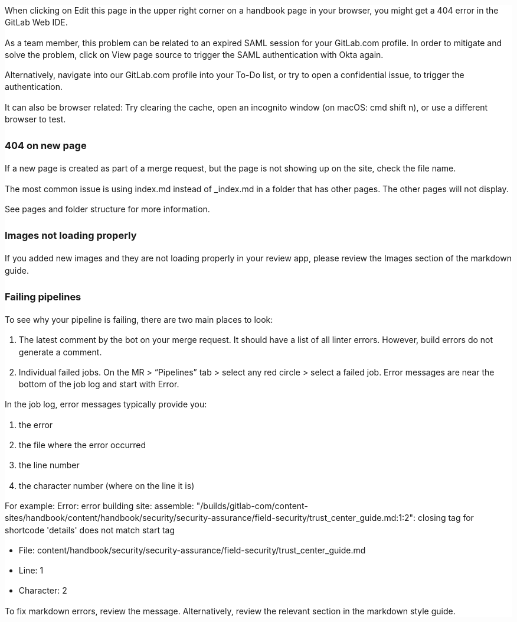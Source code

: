 When clicking on Edit this page in the upper right corner on a handbook page in your browser, you might get a 404 error in the GitLab Web IDE.

As a team member, this problem can be related to an expired SAML session for your GitLab.com profile. In order to mitigate and solve the problem, click on View page source to trigger the SAML authentication with Okta again.

Alternatively, navigate into our GitLab.com profile into your To-Do list, or try to open a confidential issue, to trigger the authentication.

It can also be browser related: Try clearing the cache, open an incognito window (on macOS: cmd shift n), or use a different browser to test.

### 404 on new page

If a new page is created as part of a merge request, but the page is not showing up on the site, check the file name.

The most common issue is using index.md instead of _index.md in a folder that has other pages. The other pages will not display.

See pages and folder structure for more information.

### Images not loading properly

If you added new images and they are not loading properly in your review app, please review the Images section of the markdown guide.

### Failing pipelines

To see why your pipeline is failing, there are two main places to look:

1. The latest comment by the bot on your merge request. It should have a list of all linter errors. However, build errors do not generate a comment.

1. Individual failed jobs. On the MR > “Pipelines” tab > select any red circle > select a failed job. Error messages are near the bottom of the job log and start with Error.

In the job log, error messages typically provide you:

1. the error

1. the file where the error occurred

1. the line number

1. the character number (where on the line it is)

For example: Error: error building site: assemble: "/builds/gitlab-com/content-sites/handbook/content/handbook/security/security-assurance/field-security/trust_center_guide.md:1:2": closing tag for shortcode 'details' does not match start tag

- File: content/handbook/security/security-assurance/field-security/trust_center_guide.md

- Line: 1

- Character: 2

To fix markdown errors, review the message. Alternatively, review the relevant section in the markdown style guide.
